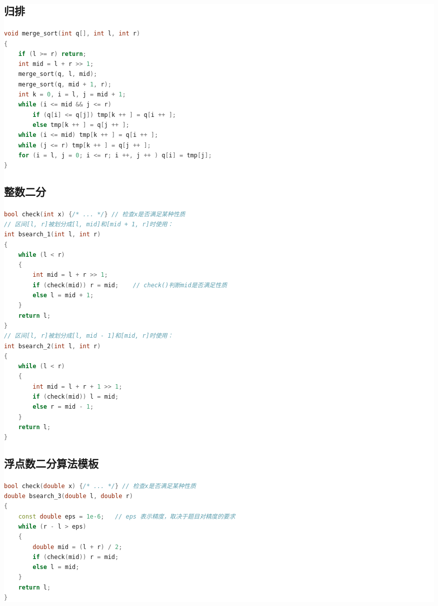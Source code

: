 ## 归排

```c++
void merge_sort(int q[], int l, int r)
{
    if (l >= r) return;
    int mid = l + r >> 1;
    merge_sort(q, l, mid);
    merge_sort(q, mid + 1, r);
    int k = 0, i = l, j = mid + 1;
    while (i <= mid && j <= r)
        if (q[i] <= q[j]) tmp[k ++ ] = q[i ++ ];
        else tmp[k ++ ] = q[j ++ ];
    while (i <= mid) tmp[k ++ ] = q[i ++ ];
    while (j <= r) tmp[k ++ ] = q[j ++ ];
    for (i = l, j = 0; i <= r; i ++, j ++ ) q[i] = tmp[j];
}
```

## 整数二分

```c++
bool check(int x) {/* ... */} // 检查x是否满足某种性质
// 区间[l, r]被划分成[l, mid]和[mid + 1, r]时使用：
int bsearch_1(int l, int r)
{
    while (l < r)
    {
        int mid = l + r >> 1;
        if (check(mid)) r = mid;    // check()判断mid是否满足性质
        else l = mid + 1;
    }
    return l;
}
// 区间[l, r]被划分成[l, mid - 1]和[mid, r]时使用：
int bsearch_2(int l, int r)
{
    while (l < r)
    {
        int mid = l + r + 1 >> 1;
        if (check(mid)) l = mid;
        else r = mid - 1;
    }
    return l;
}
```

## 浮点数二分算法模板 

```c++
bool check(double x) {/* ... */} // 检查x是否满足某种性质
double bsearch_3(double l, double r)
{
    const double eps = 1e-6;   // eps 表示精度，取决于题目对精度的要求
    while (r - l > eps)
    {
        double mid = (l + r) / 2;
        if (check(mid)) r = mid;
        else l = mid;
    }
    return l;
}
```

